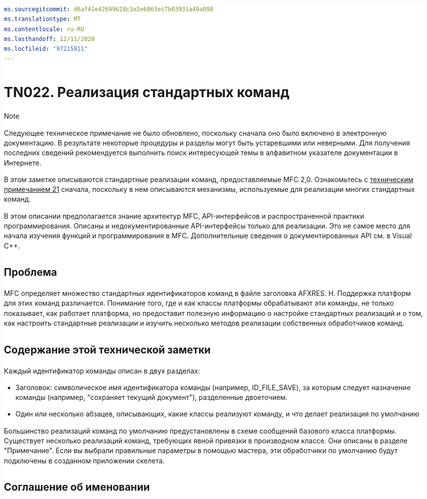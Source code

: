 ```yaml
ms.sourcegitcommit: d6af41e42699628c3e2e6063ec7b03931a49a098
ms.translationtype: MT
ms.contentlocale: ru-RU
ms.lasthandoff: 12/11/2020
ms.locfileid: "97215811"
---
```

# <a name="tn022-standard-commands-implementation"></a>TN022. Реализация стандартных команд

> [!NOTE]
> Следующее техническое примечание не было обновлено, поскольку сначала оно было включено в электронную документацию. В результате некоторые процедуры и разделы могут быть устаревшими или неверными. Для получения последних сведений рекомендуется выполнить поиск интересующей темы в алфавитном указателе документации в Интернете.

В этом заметке описываются стандартные реализации команд, предоставляемые MFC 2,0. Ознакомьтесь с [техническим примечанием 21](../mfc/tn021-command-and-message-routing.md) сначала, поскольку в нем описываются механизмы, используемые для реализации многих стандартных команд.

В этом описании предполагается знание архитектур MFC, API-интерфейсов и распространенной практики программирования. Описаны и недокументированные API-интерфейсы только для реализации. Это не самое место для начала изучения функций и программирования в MFC. Дополнительные сведения о документированных API см. в Visual C++.

## <a name="the-problem"></a>Проблема

MFC определяет множество стандартных идентификаторов команд в файле заголовка AFXRES. H. Поддержка платформ для этих команд различается. Понимание того, где и как классы платформы обрабатывают эти команды, не только показывает, как работает платформа, но предоставит полезную информацию о настройке стандартных реализаций и о том, как настроить стандартные реализации и изучить несколько методов реализации собственных обработчиков команд.

## <a name="contents-of-this-technical-note"></a>Содержание этой технической заметки

Каждый идентификатор команды описан в двух разделах:

- Заголовок: символическое имя идентификатора команды (например, ID_FILE_SAVE), за которым следует назначение команды (например, "сохраняет текущий документ"), разделенные двоеточием.

- Один или несколько абзацев, описывающих, какие классы реализуют команду, и что делает реализация по умолчанию

Большинство реализаций команд по умолчанию предустановлены в схеме сообщений базового класса платформы. Существует несколько реализаций команд, требующих явной привязки в производном классе. Они описаны в разделе "Примечание". Если вы выбрали правильные параметры в помощью мастера, эти обработчики по умолчанию будут подключены в созданном приложении скелета.

## <a name="naming-convention"></a>Соглашение об именовании
